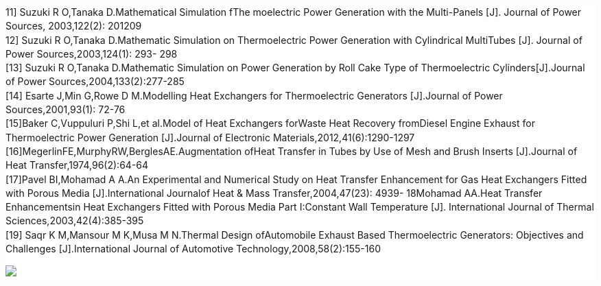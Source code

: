 11] Suzuki R O,Tanaka D.Mathematical Simulation fThe moelectric Power Generation with the Multi-Panels [J]. Journal of Power Sources, 2003,122(2): 201209   
12] Suzuki R O,Tanaka D.Mathematic Simulation on Thermoelectric Power Generation with Cylindrical MultiTubes [J]. Journal of Power Sources,2003,124(1): 293- 298   
[13] Suzuki R O,Tanaka D.Mathematic Simulation on Power Generation by Roll Cake Type of Thermoelectric Cylinders[J].Journal of Power Sources,2004,133(2):277-285   
[14] Esarte J,Min G,Rowe D M.Modelling Heat Exchangers for Thermoelectric Generators [J].Journal of Power Sources,2001,93(1): 72-76   
[15]Baker C,Vuppuluri P,Shi L,et al.Model of Heat Exchangers forWaste Heat Recovery fromDiesel Engine Exhaust for Thermoelectric Power Generation [J].Journal of Electronic Materials,2012,41(6):1290-1297   
[16]MegerlinFE,MurphyRW,BerglesAE.Augmentation ofHeat Transfer in Tubes by Use of Mesh and Brush Inserts [J].Journal of Heat Transfer,1974,96(2):64-64   
[17]Pavel BI,Mohamad A A.An Experimental and Numerical Study on Heat Transfer Enhancement for Gas Heat Exchangers Fitted with Porous Media [J].International Journalof Heat & Mass Transfer,2004,47(23): 4939- 18Mohamad AA.Heat Transfer Enhancementsin Heat Exchangers Fitted with Porous Media Part I:Constant Wall Temperature [J]. International Journal of Thermal Sciences,2003,42(4):385-395   
[19] Saqr K M,Mansour M K,Musa M N.Thermal Design ofAutomobile Exhaust Based Thermoelectric Generators: Objectives and Challenges [J].International Journal of Automotive Technology,2008,58(2):155-160

![](images/272bd15a348b10f39db2a25ccc964e3c6e9d27fe8e85f2fdeedf0851ee3f9ce1.jpg)